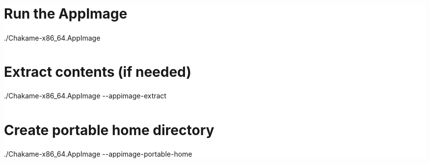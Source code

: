 ```bash
```

# Run the AppImage
./Chakame-x86_64.AppImage

# Extract contents (if needed)
./Chakame-x86_64.AppImage --appimage-extract

# Create portable home directory
./Chakame-x86_64.AppImage --appimage-portable-home
